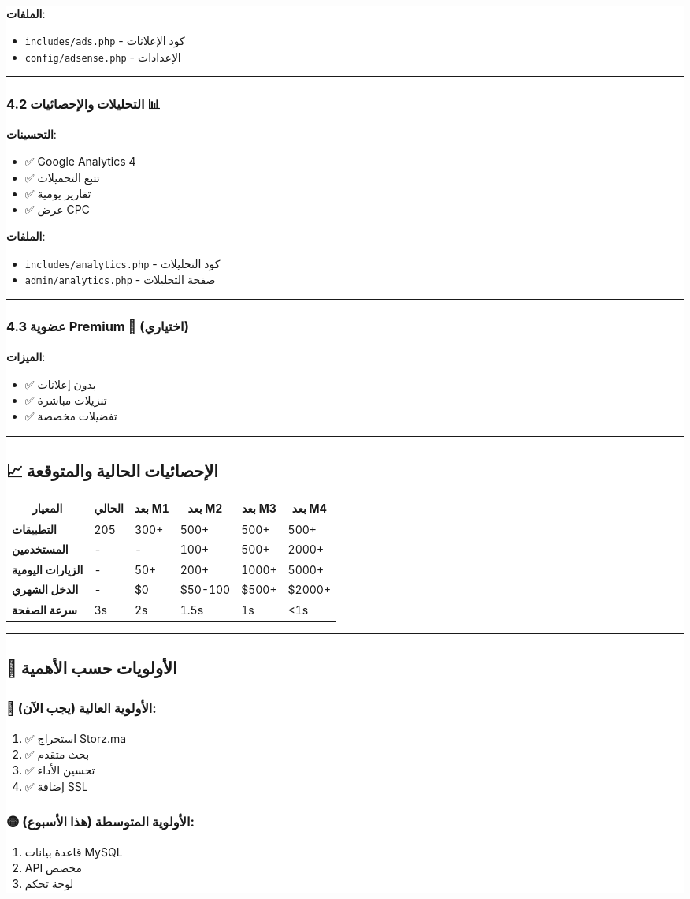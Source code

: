 **الملفات**:
- `includes/ads.php` - كود الإعلانات
- `config/adsense.php` - الإعدادات

---

### 4.2 التحليلات والإحصائيات 📊
**التحسينات**:
- ✅ Google Analytics 4
- ✅ تتبع التحميلات
- ✅ تقارير يومية
- ✅ عرض CPC

**الملفات**:
- `includes/analytics.php` - كود التحليلات
- `admin/analytics.php` - صفحة التحليلات

---

### 4.3 عضوية Premium 👑 (اختياري)
**الميزات**:
- ✅ بدون إعلانات
- ✅ تنزيلات مباشرة
- ✅ تفضيلات مخصصة

---

## 📈 الإحصائيات الحالية والمتوقعة

| المعيار | الحالي | بعد M1 | بعد M2 | بعد M3 | بعد M4 |
|--------|--------|---------|---------|---------|---------|
| **التطبيقات** | 205 | 300+ | 500+ | 500+ | 500+ |
| **المستخدمين** | - | - | 100+ | 500+ | 2000+ |
| **الزيارات اليومية** | - | 50+ | 200+ | 1000+ | 5000+ |
| **الدخل الشهري** | - | $0 | $50-100 | $500+ | $2000+ |
| **سرعة الصفحة** | 3s | 2s | 1.5s | 1s | <1s |

---

## 🎯 الأولويات حسب الأهمية

### 🔴 **الأولوية العالية** (يجب الآن):
1. ✅ استخراج Storz.ma
2. ✅ بحث متقدم
3. ✅ تحسين الأداء
4. ✅ إضافة SSL

### 🟡 **الأولوية المتوسطة** (هذا الأسبوع):
1. قاعدة بيانات MySQL
2. API مخصص
3. لوحة تحكم
